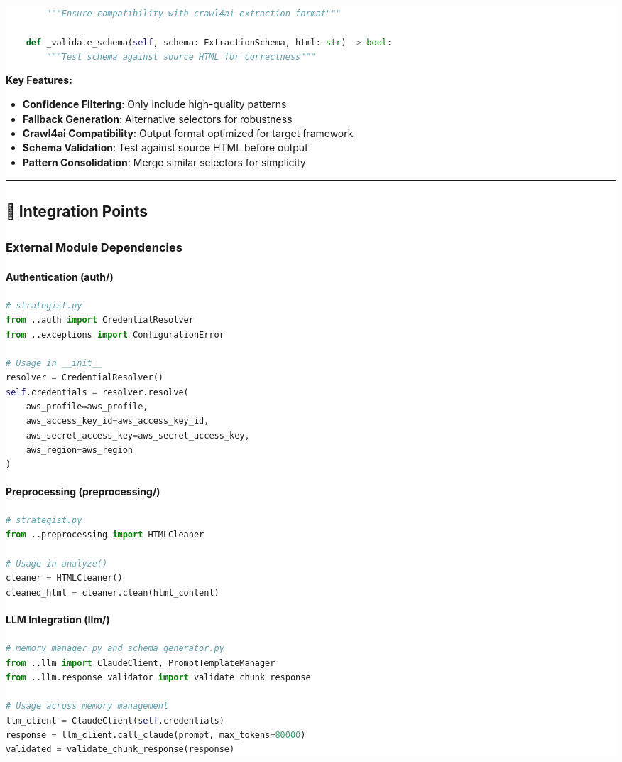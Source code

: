 ```python
        """Ensure compatibility with crawl4ai extraction format"""
    
    def _validate_schema(self, schema: ExtractionSchema, html: str) -> bool:
        """Test schema against source HTML for correctness"""
```

**Key Features:**
- **Confidence Filtering**: Only include high-quality patterns
- **Fallback Generation**: Alternative selectors for robustness
- **Crawl4ai Compatibility**: Output format optimized for target framework
- **Schema Validation**: Test against source HTML before output
- **Pattern Consolidation**: Merge similar selectors for simplicity

---

## 🔗 Integration Points

### External Module Dependencies

#### Authentication (auth/)
```python
# strategist.py
from ..auth import CredentialResolver
from ..exceptions import ConfigurationError

# Usage in __init__
resolver = CredentialResolver()
self.credentials = resolver.resolve(
    aws_profile=aws_profile,
    aws_access_key_id=aws_access_key_id,
    aws_secret_access_key=aws_secret_access_key,
    aws_region=aws_region
)
```

#### Preprocessing (preprocessing/)
```python
# strategist.py
from ..preprocessing import HTMLCleaner

# Usage in analyze()
cleaner = HTMLCleaner()
cleaned_html = cleaner.clean(html_content)
```

#### LLM Integration (llm/)
```python
# memory_manager.py and schema_generator.py
from ..llm import ClaudeClient, PromptTemplateManager
from ..llm.response_validator import validate_chunk_response

# Usage across memory management
llm_client = ClaudeClient(self.credentials)
response = llm_client.call_claude(prompt, max_tokens=80000)
validated = validate_chunk_response(response)
```

